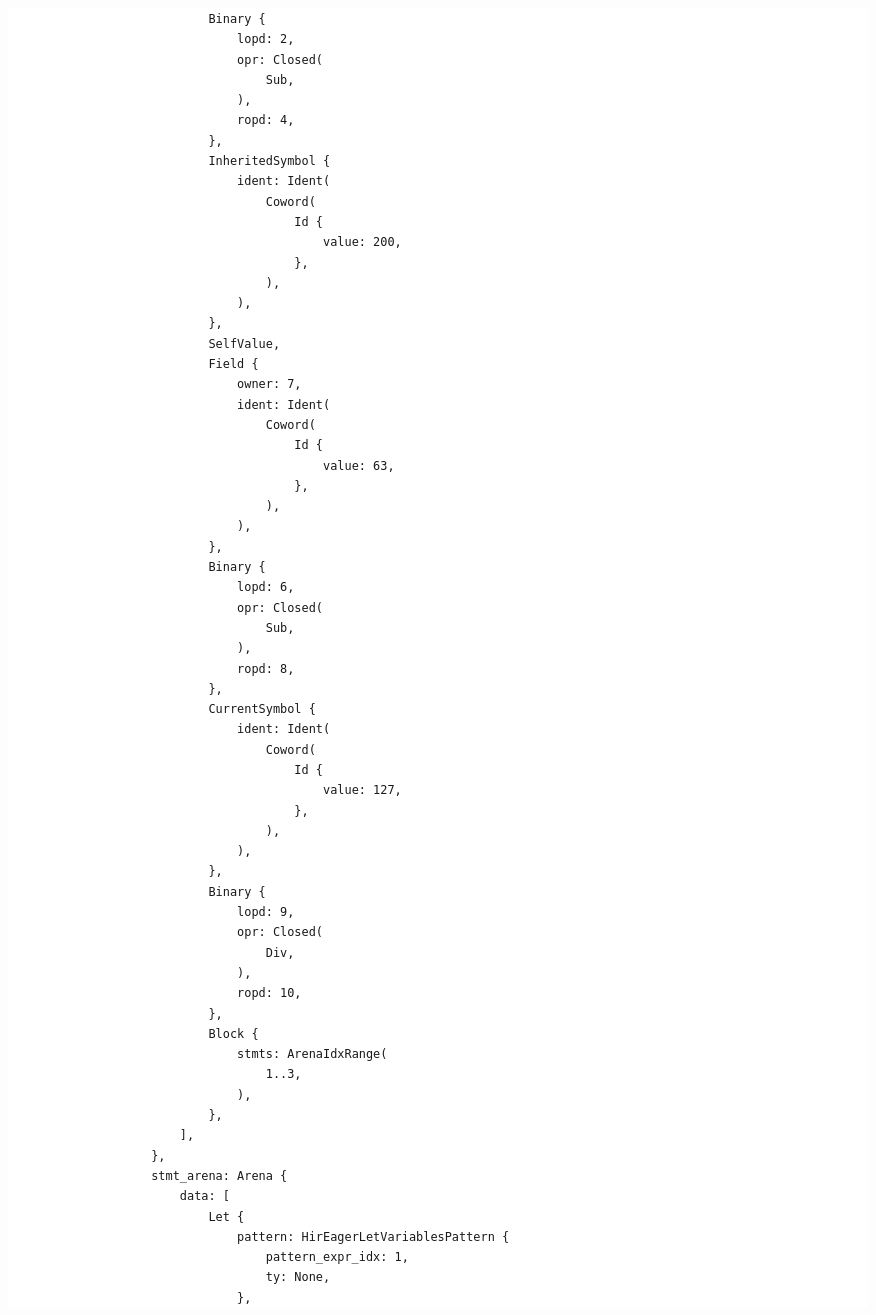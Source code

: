                                 Binary {
                                    lopd: 2,
                                    opr: Closed(
                                        Sub,
                                    ),
                                    ropd: 4,
                                },
                                InheritedSymbol {
                                    ident: Ident(
                                        Coword(
                                            Id {
                                                value: 200,
                                            },
                                        ),
                                    ),
                                },
                                SelfValue,
                                Field {
                                    owner: 7,
                                    ident: Ident(
                                        Coword(
                                            Id {
                                                value: 63,
                                            },
                                        ),
                                    ),
                                },
                                Binary {
                                    lopd: 6,
                                    opr: Closed(
                                        Sub,
                                    ),
                                    ropd: 8,
                                },
                                CurrentSymbol {
                                    ident: Ident(
                                        Coword(
                                            Id {
                                                value: 127,
                                            },
                                        ),
                                    ),
                                },
                                Binary {
                                    lopd: 9,
                                    opr: Closed(
                                        Div,
                                    ),
                                    ropd: 10,
                                },
                                Block {
                                    stmts: ArenaIdxRange(
                                        1..3,
                                    ),
                                },
                            ],
                        },
                        stmt_arena: Arena {
                            data: [
                                Let {
                                    pattern: HirEagerLetVariablesPattern {
                                        pattern_expr_idx: 1,
                                        ty: None,
                                    },